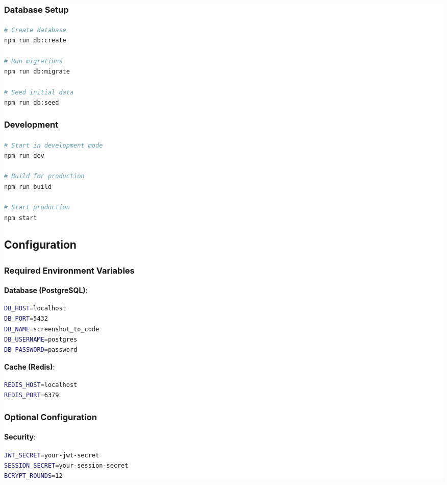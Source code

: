 ### Database Setup

```bash
# Create database
npm run db:create

# Run migrations
npm run db:migrate

# Seed initial data
npm run db:seed
```

### Development

```bash
# Start in development mode
npm run dev

# Build for production
npm run build

# Start production
npm start
```

## Configuration

### Required Environment Variables

**Database (PostgreSQL)**:
```bash
DB_HOST=localhost
DB_PORT=5432
DB_NAME=screenshot_to_code
DB_USERNAME=postgres
DB_PASSWORD=password
```

**Cache (Redis)**:
```bash
REDIS_HOST=localhost
REDIS_PORT=6379
```

### Optional Configuration

**Security**:
```bash
JWT_SECRET=your-jwt-secret
SESSION_SECRET=your-session-secret
BCRYPT_ROUNDS=12
```
